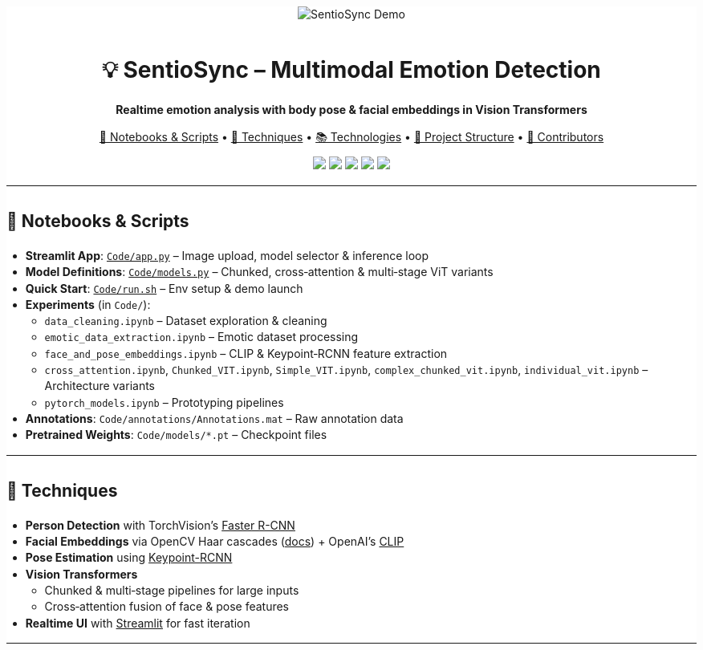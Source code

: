 <p align="center">
  <img src="assets/demo.gif" alt="SentioSync Demo" width="80%"/>
</p>

<h1 align="center">💡 SentioSync – Multimodal Emotion Detection</h1>
<p align="center"><strong>Realtime emotion analysis with body pose & facial embeddings in Vision Transformers</strong></p>

<p align="center">
  <a href="#notebooks--scripts">📓 Notebooks & Scripts</a> • 
  <a href="#techniques">🔬 Techniques</a> • 
  <a href="#technologies">📚 Technologies</a> • 
  <a href="#project-structure">📂 Project Structure</a> • 
  <a href="#contributors">👥 Contributors</a>
</p>

<p align="center">
  <img src="https://img.shields.io/badge/Python-3.8%2B-blue?logo=python&logoColor=white"/> 
  <img src="https://img.shields.io/badge/Streamlit-1.x-orange?logo=streamlit&logoColor=white"/> 
  <img src="https://img.shields.io/badge/PyTorch-1.10-red?logo=pytorch&logoColor=white"/> 
  <img src="https://img.shields.io/badge/Transformers-4.x-purple?logo=transformers&logoColor=white"/> 
  <img src="https://img.shields.io/badge/OpenCV-4.x-yellow?logo=opencv&logoColor=white"/>
</p>

---

## 📓 Notebooks & Scripts

- **Streamlit App**: [`Code/app.py`](./Code/app.py) – Image upload, model selector & inference loop  
- **Model Definitions**: [`Code/models.py`](./Code/models.py) – Chunked, cross‐attention & multi‐stage ViT variants  
- **Quick Start**: [`Code/run.sh`](./Code/run.sh) – Env setup & demo launch  
- **Experiments** (in `Code/`):  
  - `data_cleaning.ipynb` – Dataset exploration & cleaning  
  - `emotic_data_extraction.ipynb` – Emotic dataset processing  
  - `face_and_pose_embeddings.ipynb` – CLIP & Keypoint‐RCNN feature extraction  
  - `cross_attention.ipynb`, `Chunked_VIT.ipynb`, `Simple_VIT.ipynb`, `complex_chunked_vit.ipynb`, `individual_vit.ipynb` – Architecture variants  
  - `pytorch_models.ipynb` – Prototyping pipelines  
- **Annotations**: `Code/annotations/Annotations.mat` – Raw annotation data  
- **Pretrained Weights**: `Code/models/*.pt` – Checkpoint files  

---

## 🔬 Techniques

- **Person Detection** with TorchVision’s [Faster R-CNN](https://pytorch.org/vision/stable/models.html#torchvision.models.detection.fasterrcnn_resnet50_fpn)  
- **Facial Embeddings** via OpenCV Haar cascades ([docs](https://docs.opencv.org/4.x/db/d28/tutorial_cascade_classifier.html)) + OpenAI’s [CLIP](https://huggingface.co/openai/clip-vit-base-patch32)  
- **Pose Estimation** using [Keypoint-RCNN](https://pytorch.org/vision/stable/models.html#keypointrcnn_resnet50_fpn)  
- **Vision Transformers**  
  - Chunked & multi‐stage pipelines for large inputs  
  - Cross‐attention fusion of face & pose features  
- **Realtime UI** with [Streamlit](https://docs.streamlit.io/) for fast iteration  

---